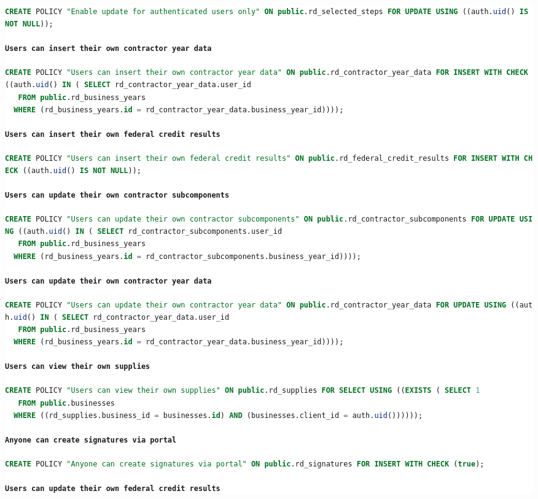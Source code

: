 ```sql
CREATE POLICY "Enable update for authenticated users only" ON public.rd_selected_steps FOR UPDATE USING ((auth.uid() IS NOT NULL));
```

#### `Users can insert their own contractor year data`

```sql
CREATE POLICY "Users can insert their own contractor year data" ON public.rd_contractor_year_data FOR INSERT WITH CHECK ((auth.uid() IN ( SELECT rd_contractor_year_data.user_id
   FROM public.rd_business_years
  WHERE (rd_business_years.id = rd_contractor_year_data.business_year_id))));
```

#### `Users can insert their own federal credit results`

```sql
CREATE POLICY "Users can insert their own federal credit results" ON public.rd_federal_credit_results FOR INSERT WITH CHECK ((auth.uid() IS NOT NULL));
```

#### `Users can update their own contractor subcomponents`

```sql
CREATE POLICY "Users can update their own contractor subcomponents" ON public.rd_contractor_subcomponents FOR UPDATE USING ((auth.uid() IN ( SELECT rd_contractor_subcomponents.user_id
   FROM public.rd_business_years
  WHERE (rd_business_years.id = rd_contractor_subcomponents.business_year_id))));
```

#### `Users can update their own contractor year data`

```sql
CREATE POLICY "Users can update their own contractor year data" ON public.rd_contractor_year_data FOR UPDATE USING ((auth.uid() IN ( SELECT rd_contractor_year_data.user_id
   FROM public.rd_business_years
  WHERE (rd_business_years.id = rd_contractor_year_data.business_year_id))));
```

#### `Users can view their own supplies`

```sql
CREATE POLICY "Users can view their own supplies" ON public.rd_supplies FOR SELECT USING ((EXISTS ( SELECT 1
   FROM public.businesses
  WHERE ((rd_supplies.business_id = businesses.id) AND (businesses.client_id = auth.uid())))));
```

#### `Anyone can create signatures via portal`

```sql
CREATE POLICY "Anyone can create signatures via portal" ON public.rd_signatures FOR INSERT WITH CHECK (true);
```

#### `Users can update their own federal credit results`
